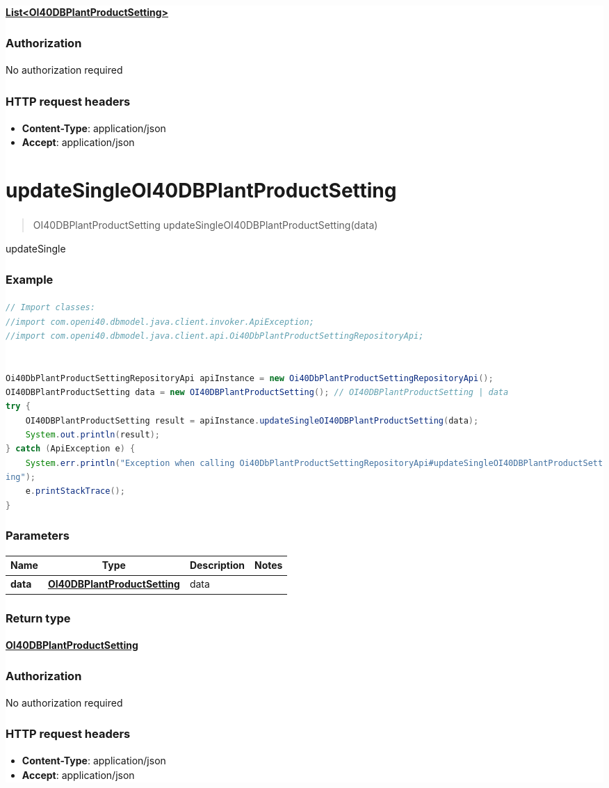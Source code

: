 [**List&lt;OI40DBPlantProductSetting&gt;**](OI40DBPlantProductSetting.md)

### Authorization

No authorization required

### HTTP request headers

 - **Content-Type**: application/json
 - **Accept**: application/json

<a name="updateSingleOI40DBPlantProductSetting"></a>
# **updateSingleOI40DBPlantProductSetting**
> OI40DBPlantProductSetting updateSingleOI40DBPlantProductSetting(data)

updateSingle

### Example
```java
// Import classes:
//import com.openi40.dbmodel.java.client.invoker.ApiException;
//import com.openi40.dbmodel.java.client.api.Oi40DbPlantProductSettingRepositoryApi;


Oi40DbPlantProductSettingRepositoryApi apiInstance = new Oi40DbPlantProductSettingRepositoryApi();
OI40DBPlantProductSetting data = new OI40DBPlantProductSetting(); // OI40DBPlantProductSetting | data
try {
    OI40DBPlantProductSetting result = apiInstance.updateSingleOI40DBPlantProductSetting(data);
    System.out.println(result);
} catch (ApiException e) {
    System.err.println("Exception when calling Oi40DbPlantProductSettingRepositoryApi#updateSingleOI40DBPlantProductSetting");
    e.printStackTrace();
}
```

### Parameters

Name | Type | Description  | Notes
------------- | ------------- | ------------- | -------------
 **data** | [**OI40DBPlantProductSetting**](OI40DBPlantProductSetting.md)| data |

### Return type

[**OI40DBPlantProductSetting**](OI40DBPlantProductSetting.md)

### Authorization

No authorization required

### HTTP request headers

 - **Content-Type**: application/json
 - **Accept**: application/json

